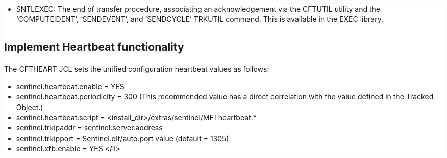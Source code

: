 

- SNTLEXEC: The end of transfer procedure, associating an acknowledgement via the CFTUTIL utility and the ‘COMPUTEIDENT’, ‘SENDEVENT’, and ‘SENDCYCLE’ TRKUTIL command. This is available in the EXEC library.

<span id="Heartbeats zOS"></span><span id="kanchor50"></span>

## Implement Heartbeat functionality

The CFTHEART JCL sets the unified configuration heartbeat values as follows:

- sentinel.heartbeat.enable = YES
- sentinel.heartbeat.periodicity = 300 (This recommended value has a direct correlation with the value defined in the Tracked Object.)
- sentinel.heartbeat.script = &lt;install\_dir>/extras/sentinel/MFTheartbeat.\*
- sentinel.trkipaddr = sentinel.server.address
- sentinel.trkipport = Sentinel.qlt/auto.port value (default = 1305)
- sentinel.xfb.enable = YES
    &lt;/li>
